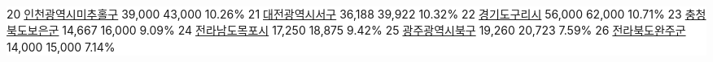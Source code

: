   <tr class="item">
    <td>20</td>
    <td><a href="/apt/인천광역시미추홀구">인천광역시미추홀구</a></td>
    <td>39,000</td>
    <td>43,000</td>
    <td>10.26%</td>
  </tr>

  <tr class="item">
    <td>21</td>
    <td><a href="/apt/대전광역시서구">대전광역시서구</a></td>
    <td>36,188</td>
    <td>39,922</td>
    <td>10.32%</td>
  </tr>

  <tr class="item">
    <td>22</td>
    <td><a href="/apt/경기도구리시">경기도구리시</a></td>
    <td>56,000</td>
    <td>62,000</td>
    <td>10.71%</td>
  </tr>

  <tr class="item">
    <td>23</td>
    <td><a href="/apt/충청북도보은군">충청북도보은군</a></td>
    <td>14,667</td>
    <td>16,000</td>
    <td>9.09%</td>
  </tr>

  <tr class="item">
    <td>24</td>
    <td><a href="/apt/전라남도목포시">전라남도목포시</a></td>
    <td>17,250</td>
    <td>18,875</td>
    <td>9.42%</td>
  </tr>

  <tr class="item">
    <td>25</td>
    <td><a href="/apt/광주광역시북구">광주광역시북구</a></td>
    <td>19,260</td>
    <td>20,723</td>
    <td>7.59%</td>
  </tr>

  <tr class="item">
    <td>26</td>
    <td><a href="/apt/전라북도완주군">전라북도완주군</a></td>
    <td>14,000</td>
    <td>15,000</td>
    <td>7.14%</td>
  </tr>
